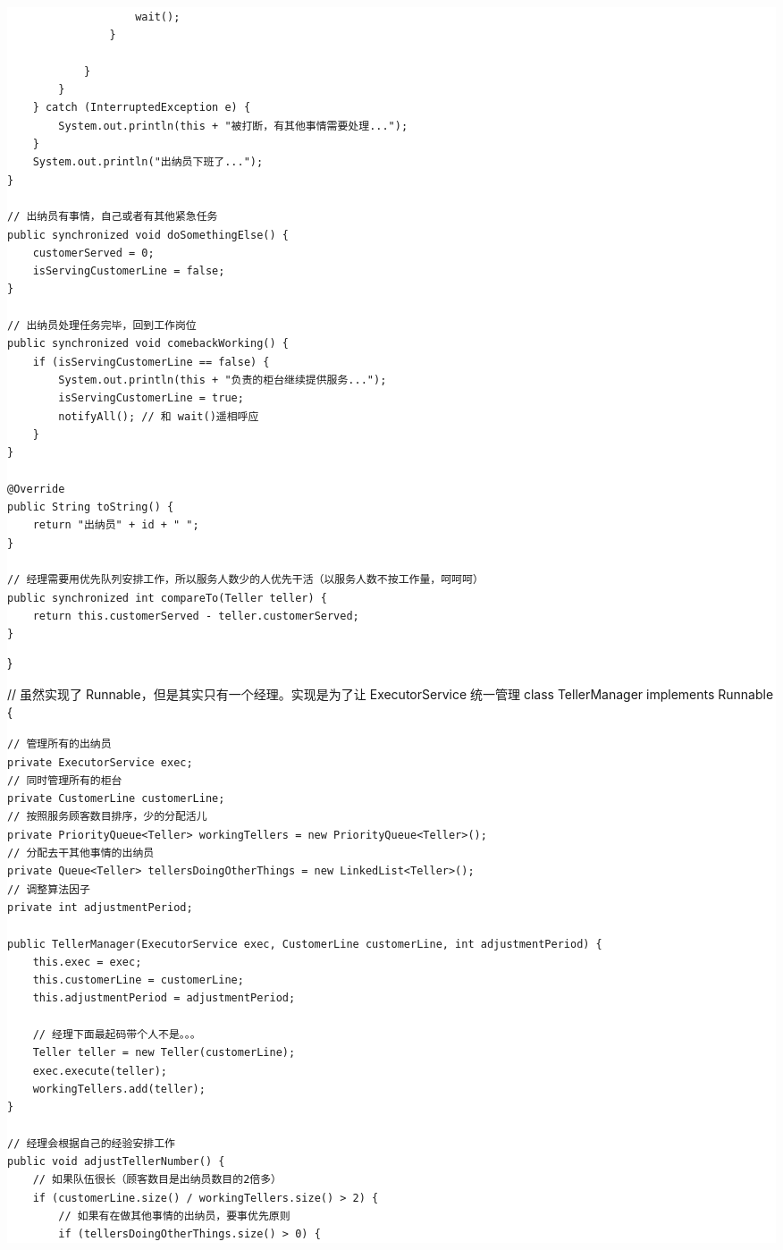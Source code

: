                         wait();
                    }

                }
            }
        } catch (InterruptedException e) {
            System.out.println(this + "被打断，有其他事情需要处理...");
        }
        System.out.println("出纳员下班了...");
    }

    // 出纳员有事情，自己或者有其他紧急任务
    public synchronized void doSomethingElse() {
        customerServed = 0;
        isServingCustomerLine = false;
    }

    // 出纳员处理任务完毕，回到工作岗位
    public synchronized void comebackWorking() {
        if (isServingCustomerLine == false) {
            System.out.println(this + "负责的柜台继续提供服务...");
            isServingCustomerLine = true;
            notifyAll(); // 和 wait()遥相呼应
        }
    }

    @Override
    public String toString() {
        return "出纳员" + id + " ";
    }

    // 经理需要用优先队列安排工作，所以服务人数少的人优先干活（以服务人数不按工作量，呵呵呵）
    public synchronized int compareTo(Teller teller) {
        return this.customerServed - teller.customerServed;
    }
}

// 虽然实现了 Runnable，但是其实只有一个经理。实现是为了让 ExecutorService 统一管理
class TellerManager implements Runnable {

    // 管理所有的出纳员
    private ExecutorService exec;
    // 同时管理所有的柜台
    private CustomerLine customerLine;
    // 按照服务顾客数目排序，少的分配活儿
    private PriorityQueue<Teller> workingTellers = new PriorityQueue<Teller>();
    // 分配去干其他事情的出纳员
    private Queue<Teller> tellersDoingOtherThings = new LinkedList<Teller>();
    // 调整算法因子
    private int adjustmentPeriod;

    public TellerManager(ExecutorService exec, CustomerLine customerLine, int adjustmentPeriod) {
        this.exec = exec;
        this.customerLine = customerLine;
        this.adjustmentPeriod = adjustmentPeriod;

        // 经理下面最起码带个人不是。。。
        Teller teller = new Teller(customerLine);
        exec.execute(teller);
        workingTellers.add(teller);
    }

    // 经理会根据自己的经验安排工作
    public void adjustTellerNumber() {
        // 如果队伍很长（顾客数目是出纳员数目的2倍多）
        if (customerLine.size() / workingTellers.size() > 2) {
            // 如果有在做其他事情的出纳员，要事优先原则
            if (tellersDoingOtherThings.size() > 0) {